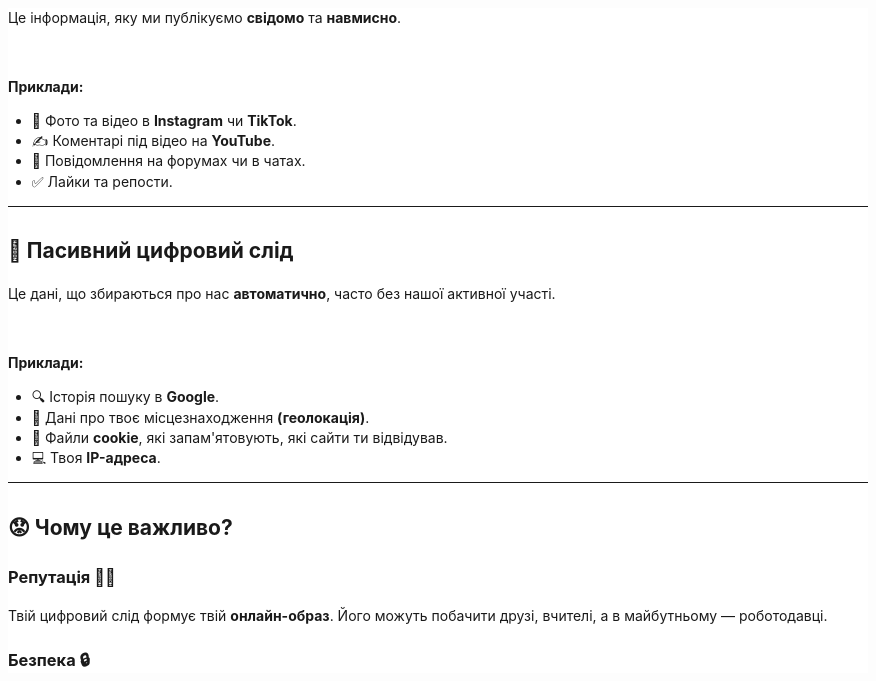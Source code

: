 <div class="card">

Це інформація, яку ми публікуємо **свідомо** та **навмисно**.

</div>

<br>

<div class="text-medium-small">

**Приклади:**
* 📸 Фото та відео в **Instagram** чи **TikTok**.
* ✍️ Коментарі під відео на **YouTube**.
* 📝 Повідомлення на форумах чи в чатах.
* ✅ Лайки та репости.

</div>

---

## 🐾 Пасивний цифровий слід

<div class="card">

Це дані, що збираються про нас **автоматично**, часто без нашої активної участі.

</div>

<br>

<div class="text-medium-small">

**Приклади:**

- 🔍 Історія пошуку в **Google**.
- 📍 Дані про твоє місцезнаходження **(геолокація)**.
- 🍪 Файли **cookie**, які запам'ятовують, які сайти ти відвідував.
- 💻 Твоя **IP-адреса**.

</div>

---

## 😟 Чому це важливо?

<div class="grid-container text-medium">
  <div class="card borderless">

### **Репутація** 🧑‍🏫

Твій цифровий слід формує твій **онлайн-образ**. Його можуть побачити друзі, вчителі, а в майбутньому — роботодавці.

  </div>
  <div class="card borderless">

### **Безпека** 🔒

